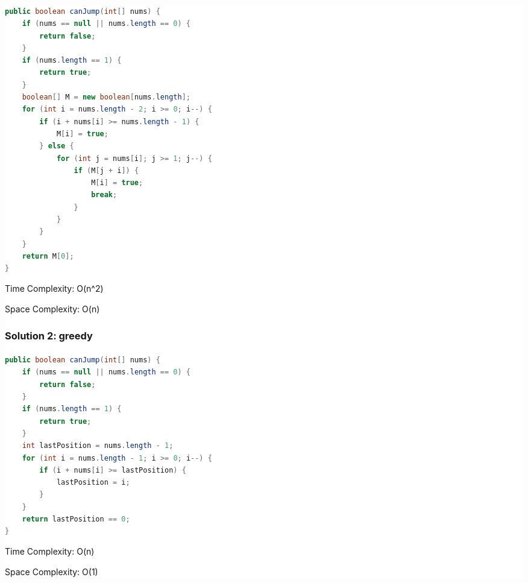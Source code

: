 ```java
public boolean canJump(int[] nums) {
    if (nums == null || nums.length == 0) {
        return false;
    }
    if (nums.length == 1) {
        return true;
    }
    boolean[] M = new boolean[nums.length];
    for (int i = nums.length - 2; i >= 0; i--) {
        if (i + nums[i] >= nums.length - 1) {
            M[i] = true;
        } else {
            for (int j = nums[i]; j >= 1; j--) {
                if (M[j + i]) {
                    M[i] = true;
                    break;
                }
            }
        }
    }
    return M[0];
}
```

Time Complexity: O(n^2)

Space Complexity: O(n)

### Solution 2: greedy

```java
public boolean canJump(int[] nums) {
    if (nums == null || nums.length == 0) {
        return false;
    }
    if (nums.length == 1) {
        return true;
    }
    int lastPosition = nums.length - 1;
    for (int i = nums.length - 1; i >= 0; i--) {
        if (i + nums[i] >= lastPosition) {
            lastPosition = i;
        }
    }
    return lastPosition == 0;
}
```

Time Complexity: O(n)

Space Complexity: O(1)
